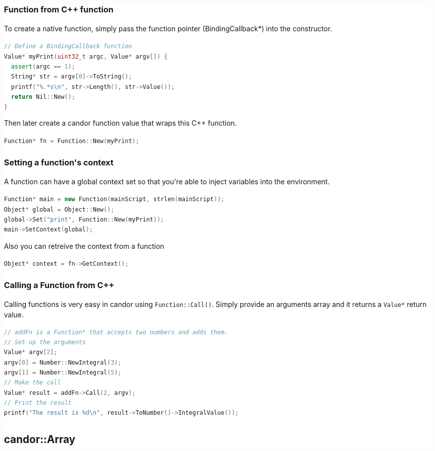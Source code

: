 ### Function from C++ function

To create a native function, simply pass the function pointer
(BindingCallback*) into the constructor.

```C++
// Define a BindingCallback function
Value* myPrint(uint32_t argc, Value* argv[]) {
  assert(argc == 1);
  String* str = argv[0]->ToString();
  printf("%.*s\n", str->Length(), str->Value());
  return Nil::New();
}
```

Then later create a candor function value that wraps this C++ function.

```C++
Function* fn = Function::New(myPrint);
```

### Setting a function's context

A function can have a global context set so that you're able to inject
variables into the environment.

```C++
Function* main = new Function(mainScript, strlen(mainScript));
Object* global = Object::New();
global->Set("print", Function::New(myPrint));
main->SetContext(global);
```

Also you can retreive the context from a function

```C++
Object* context = fn->GetContext();
```

### Calling a Function from C++

Calling functions is very easy in candor using `Function::Call()`.  Simply
provide an arguments array and it returns a `Value*` return value.

```C++
// addFn is a Function* that accepts two numbers and adds them.
// Set up the arguments
Value* argv[2];
argv[0] = Number::NewIntegral(3);
argv[1] = Number::NewIntegral(5);
// Make the call
Value* result = addFn->Call(2, argv);
// Print the result
printf("The result is %d\n", result->ToNumber()->IntegralValue());
```

## candor::Array
